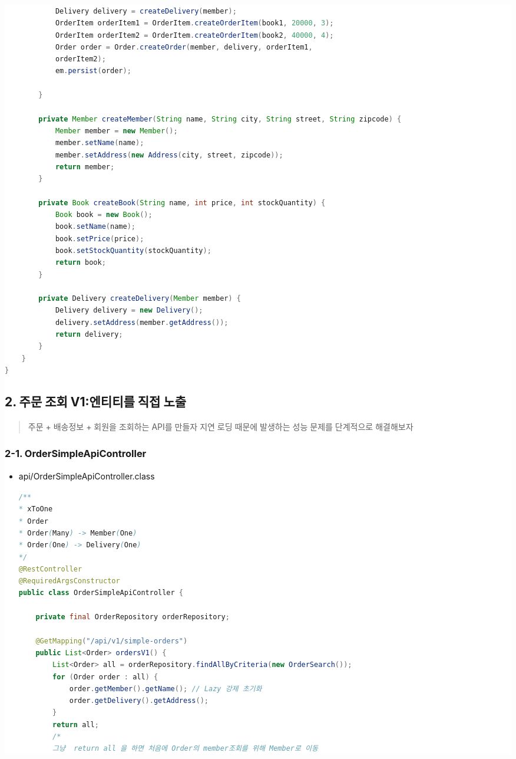   ```java
              Delivery delivery = createDelivery(member);
              OrderItem orderItem1 = OrderItem.createOrderItem(book1, 20000, 3);
              OrderItem orderItem2 = OrderItem.createOrderItem(book2, 40000, 4);
              Order order = Order.createOrder(member, delivery, orderItem1,
              orderItem2);
              em.persist(order);

          }

          private Member createMember(String name, String city, String street, String zipcode) {
              Member member = new Member();
              member.setName(name);
              member.setAddress(new Address(city, street, zipcode));
              return member;
          }

          private Book createBook(String name, int price, int stockQuantity) {
              Book book = new Book();
              book.setName(name);
              book.setPrice(price);
              book.setStockQuantity(stockQuantity);
              return book;
          }

          private Delivery createDelivery(Member member) {
              Delivery delivery = new Delivery();
              delivery.setAddress(member.getAddress());
              return delivery;
          }
      }
  }
  ```

## 2. 주문 조회 V1:엔티티를 직접 노출
> 주문 + 배송정보 + 회원을 조회하는 API를 만들자
> 지연 로딩 때문에 발생하는 성능 문제를 단계적으로 해결해보자

### 2-1. OrderSimpleApiController
- api/OrderSimpleApiController.class
  ```java
  /**
  * xToOne
  * Order
  * Order(Many) -> Member(One)
  * Order(One) -> Delivery(One)
  */
  @RestController
  @RequiredArgsConstructor
  public class OrderSimpleApiController {

      private final OrderRepository orderRepository;

      @GetMapping("/api/v1/simple-orders")
      public List<Order> ordersV1() {
          List<Order> all = orderRepository.findAllByCriteria(new OrderSearch());
          for (Order order : all) {
              order.getMember().getName(); // Lazy 강제 초기화
              order.getDelivery().getAddress();
          }
          return all;
          /*
          그냥  return all 을 하면 처음에 Order의 member조회를 위해 Member로 이동
  ```